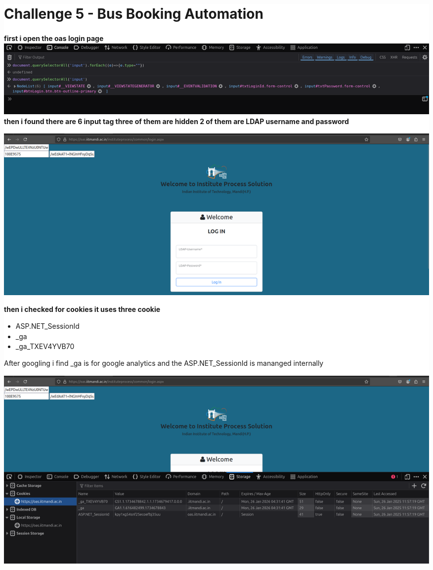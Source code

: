 

# Challenge 5 - Bus Booking Automation

**first i open the oas login page**
![](./1.png)
**then i found there are 6 input tag three of them are hidden 2 of them are LDAP username and password**

![](./2.png)

**then i checked for cookies it uses three cookie**

- ASP.NET_SessionId
- \_ga
- \_ga_TXEV4YVB70

After googling i find \_ga is for google analytics
and the ASP.NET_SessionId is mananged internally

![](./3.png)
